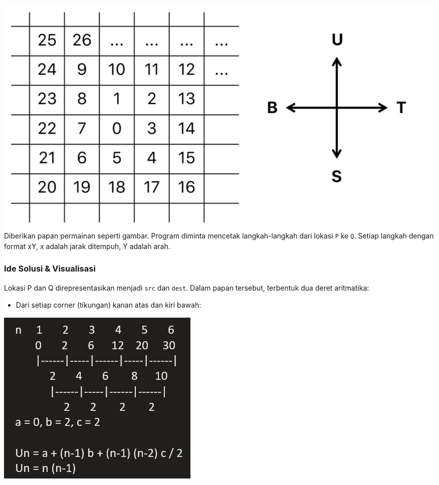 ![VISUAL](https://github.com/Doanda37Rahma/struktur-data-h-praktikum-4-2021/blob/main/img/sayonara_table.png) \
Diberikan papan permainan seperti gambar. Program diminta mencetak langkah-langkah dari lokasi `P` ke `Q`. 
Setiap langkah dengan format xY, x adalah jarak ditempuh, Y adalah arah.
### Ide Solusi & Visualisasi
Lokasi P dan Q direpresentasikan menjadi `src` dan `dest`. 
Dalam papan tersebut, terbentuk dua deret aritmatika:

- Dari setiap corner (tikungan) kanan atas dan kiri bawah:

![VISUAL](https://github.com/Doanda37Rahma/struktur-data-h-praktikum-4-2021/blob/main/img/sayonara_deret.png)
